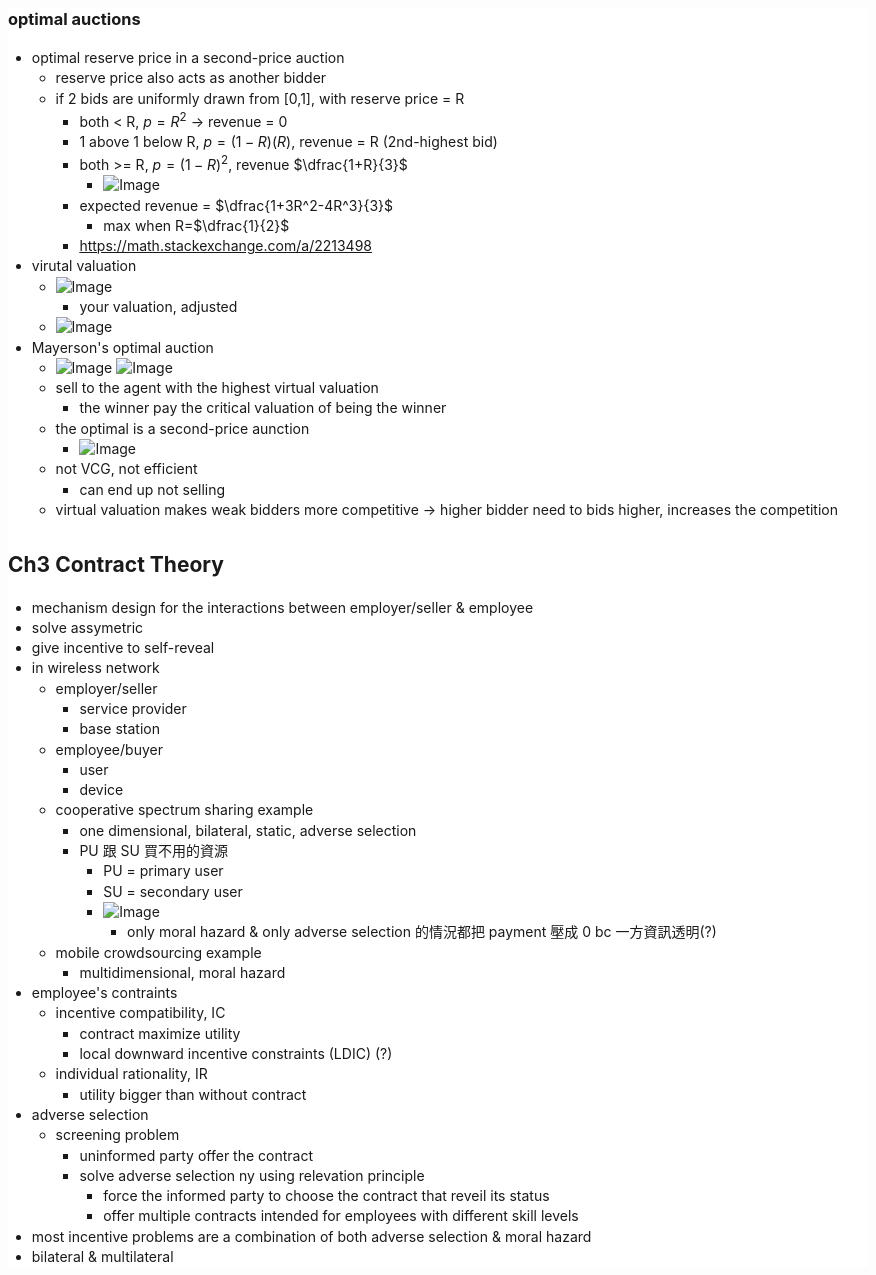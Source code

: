 ### optimal auctions
- optimal reserve price in a second-price auction
  - reserve price also acts as another bidder
  - if 2 bids are uniformly drawn from [0,1], with reserve price = R
    - both < R, $p=R^2$ → revenue = 0
    - 1 above 1 below R, $p=(1-R)(R)$, revenue = R (2nd-highest bid)
    - both >= R, $p=(1-R)^2$, revenue $\dfrac{1+R}{3}$
      - ![Image](https://i.imgur.com/bZ3APDy.png)
    - expected revenue = $\dfrac{1+3R^2-4R^3}{3}$
      - max when R=$\dfrac{1}{2}$
    - https://math.stackexchange.com/a/2213498 
- virutal valuation
  - ![Image](https://i.imgur.com/RHYmXp3.png)
    - your valuation, adjusted
  - ![Image](https://i.imgur.com/KP1I3E2.png)
- Mayerson's optimal auction
  - ![Image](https://i.imgur.com/9NBveBk.png)
  ![Image](https://i.imgur.com/Rpy1eEz.png)
  - sell to the agent with the highest virtual valuation
    - the winner pay the critical valuation of being the winner
  - the optimal is a second-price aunction
    - ![Image](https://i.imgur.com/5ce1JHg.png)
  - not VCG, not efficient
    - can end up not selling
  - virtual valuation makes weak bidders more competitive → higher bidder need to bids higher, increases the competition  


## Ch3 Contract Theory
- mechanism design for the interactions between employer/seller & employee
- solve assymetric
- give incentive to self-reveal
- in wireless network
  - employer/seller
    - service provider
    - base station
  - employee/buyer
    - user
    - device
  - cooperative spectrum sharing example
    - one dimensional, bilateral, static, adverse selection
    - PU 跟 SU 買不用的資源
      - PU = primary user
      - SU = secondary user
      - ![Image](https://i.imgur.com/3cGB57b.png)
        - only moral hazard & only adverse selection 的情況都把 payment 壓成 0 bc 一方資訊透明(?)
  - mobile crowdsourcing example
    - multidimensional, moral hazard
- employee's contraints
  - incentive compatibility, IC
    - contract maximize utility
    - local downward incentive constraints (LDIC) (?)
  - individual rationality, IR
    - utility bigger than without contract
- adverse selection
  - screening problem
    - uninformed party offer the contract
    - solve adverse selection ny using relevation principle
      - force the informed party to choose the contract that reveil its status
      - offer multiple contracts intended for employees with different skill levels
- most incentive problems are a combination of both adverse selection & moral hazard
- bilateral & multilateral